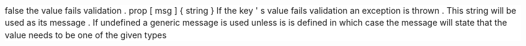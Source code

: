 false
the
value
fails
validation
.
prop
[
msg
]
{
string
}
If
the
key
'
s
value
fails
validation
an
exception
is
thrown
.
This
string
will
be
used
as
its
message
.
If
undefined
a
generic
message
is
used
unless
is
is
defined
in
which
case
the
message
will
state
that
the
value
needs
to
be
one
of
the
given
types